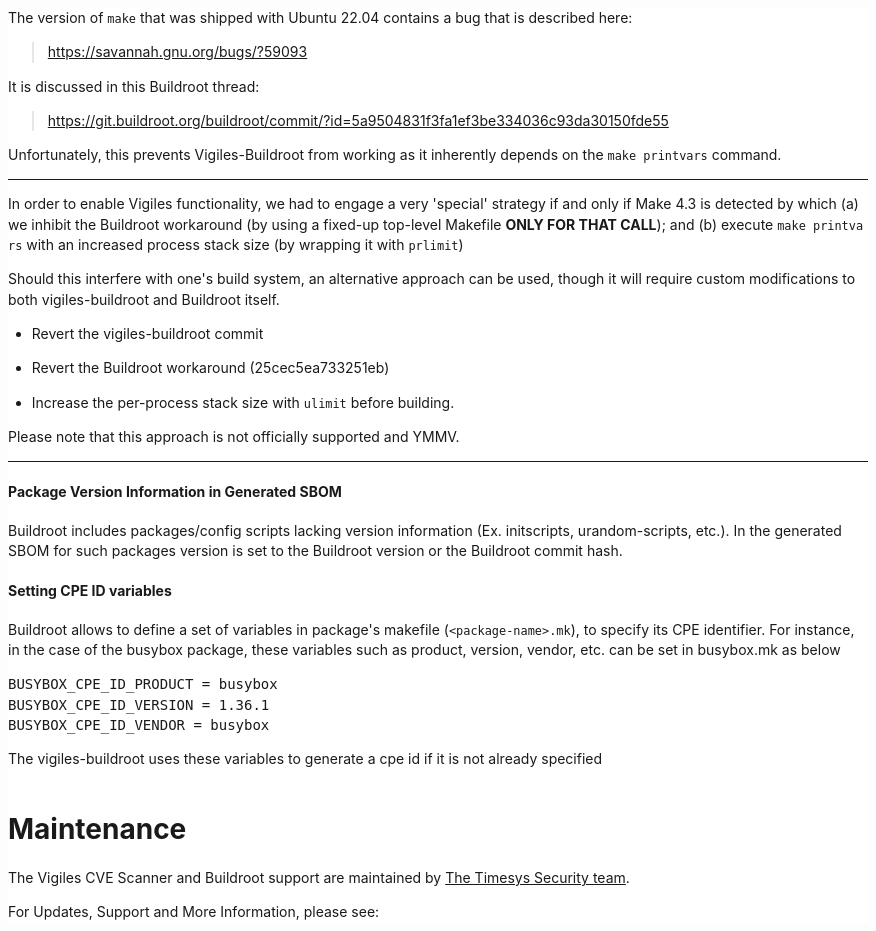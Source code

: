 The version of ```make``` that was shipped with Ubuntu 22.04 contains a bug
that is described here:

>https://savannah.gnu.org/bugs/?59093

It is discussed in this Buildroot thread:

>https://git.buildroot.org/buildroot/commit/?id=5a9504831f3fa1ef3be334036c93da30150fde55

Unfortunately, this prevents Vigiles-Buildroot from working as it inherently depends on
the ```make printvars``` command.

---

In order to enable Vigiles functionality, we had to engage a very 'special' strategy
if and only if Make 4.3 is detected by which (a) we inhibit the Buildroot workaround
(by using a fixed-up top-level Makefile **ONLY FOR THAT CALL**); and (b) execute
```make printvars``` with an increased process stack size (by wrapping it with
```prlimit```)

Should this interfere with one's build system, an alternative approach can be used, though
it will require custom modifications to both vigiles-buildroot and Buildroot itself.

- Revert the vigiles-buildroot commit

- Revert the Buildroot workaround (25cec5ea733251eb)

- Increase the per-process stack size with ```ulimit``` before building.

Please note that this approach is not officially supported and YMMV.


---


#### Package Version Information in Generated SBOM

Buildroot includes packages/config scripts lacking version information (Ex. initscripts, urandom-scripts, etc.). 
In the generated SBOM for such packages version is set to the Buildroot version or the Buildroot commit hash.


#### Setting CPE ID variables 

Buildroot allows to define a set of variables in package's makefile
(`<package-name>.mk`), to specify its CPE identifier.
For instance, in the case of the busybox package, these variables such as product, version, vendor, etc. can be set in busybox.mk as below

<pre>
BUSYBOX_CPE_ID_PRODUCT = busybox
BUSYBOX_CPE_ID_VERSION = 1.36.1
BUSYBOX_CPE_ID_VENDOR = busybox
</pre>

The vigiles-buildroot uses these variables to generate a cpe id if it is not already specified


Maintenance
===========

The Vigiles CVE Scanner and Buildroot support are maintained by
[The Timesys Security team](mailto:vigiles@timesys.com).

For Updates, Support and More Information, please see:
```